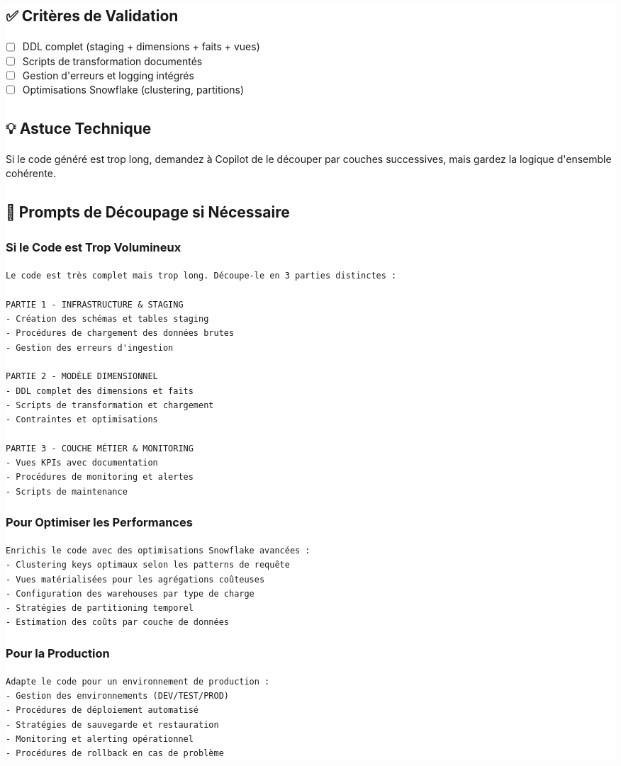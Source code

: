 ## ✅ Critères de Validation

- [ ] DDL complet (staging + dimensions + faits + vues)
- [ ] Scripts de transformation documentés
- [ ] Gestion d'erreurs et logging intégrés
- [ ] Optimisations Snowflake (clustering, partitions)

## 💡 Astuce Technique

Si le code généré est trop long, demandez à Copilot de le découper par couches successives, mais gardez la logique d'ensemble cohérente.

## 🔧 Prompts de Découpage si Nécessaire

### Si le Code est Trop Volumineux
```
Le code est très complet mais trop long. Découpe-le en 3 parties distinctes :

PARTIE 1 - INFRASTRUCTURE & STAGING
- Création des schémas et tables staging
- Procédures de chargement des données brutes
- Gestion des erreurs d'ingestion

PARTIE 2 - MODÈLE DIMENSIONNEL  
- DDL complet des dimensions et faits
- Scripts de transformation et chargement
- Contraintes et optimisations

PARTIE 3 - COUCHE MÉTIER & MONITORING
- Vues KPIs avec documentation
- Procédures de monitoring et alertes
- Scripts de maintenance
```

### Pour Optimiser les Performances
```
Enrichis le code avec des optimisations Snowflake avancées :
- Clustering keys optimaux selon les patterns de requête
- Vues matérialisées pour les agrégations coûteuses
- Configuration des warehouses par type de charge
- Stratégies de partitioning temporel
- Estimation des coûts par couche de données
```

### Pour la Production
```
Adapte le code pour un environnement de production :
- Gestion des environnements (DEV/TEST/PROD)
- Procédures de déploiement automatisé
- Stratégies de sauvegarde et restauration
- Monitoring et alerting opérationnel
- Procédures de rollback en cas de problème
```
